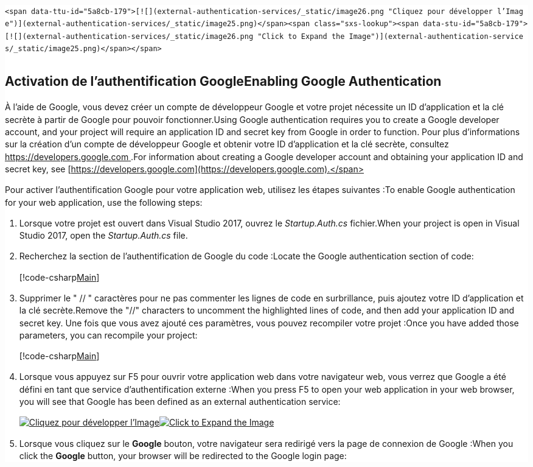     <span data-ttu-id="5a8cb-179">[![](external-authentication-services/_static/image26.png "Cliquez pour développer l’Image")](external-authentication-services/_static/image25.png)</span><span class="sxs-lookup"><span data-stu-id="5a8cb-179">[![](external-authentication-services/_static/image26.png "Click to Expand the Image")](external-authentication-services/_static/image25.png)</span></span>

<a id="GOOGLE"></a>
## <a name="enabling-google-authentication"></a><span data-ttu-id="5a8cb-180">Activation de l’authentification Google</span><span class="sxs-lookup"><span data-stu-id="5a8cb-180">Enabling Google Authentication</span></span>

<span data-ttu-id="5a8cb-181">À l’aide de Google, vous devez créer un compte de développeur Google et votre projet nécessite un ID d’application et la clé secrète à partir de Google pour pouvoir fonctionner.</span><span class="sxs-lookup"><span data-stu-id="5a8cb-181">Using Google authentication requires you to create a Google developer account, and your project will require an application ID and secret key from Google in order to function.</span></span> <span data-ttu-id="5a8cb-182">Pour plus d’informations sur la création d’un compte de développeur Google et obtenir votre ID d’application et la clé secrète, consultez [ https://developers.google.com ](https://developers.google.com).</span><span class="sxs-lookup"><span data-stu-id="5a8cb-182">For information about creating a Google developer account and obtaining your application ID and secret key, see [https://developers.google.com](https://developers.google.com).</span></span>


<span data-ttu-id="5a8cb-183">Pour activer l’authentification Google pour votre application web, utilisez les étapes suivantes :</span><span class="sxs-lookup"><span data-stu-id="5a8cb-183">To enable Google authentication for your web application, use the following steps:</span></span>

1. <span data-ttu-id="5a8cb-184">Lorsque votre projet est ouvert dans Visual Studio 2017, ouvrez le *Startup.Auth.cs* fichier.</span><span class="sxs-lookup"><span data-stu-id="5a8cb-184">When your project is open in Visual Studio 2017, open the *Startup.Auth.cs* file.</span></span>

2. <span data-ttu-id="5a8cb-185">Recherchez la section de l’authentification de Google du code :</span><span class="sxs-lookup"><span data-stu-id="5a8cb-185">Locate the Google authentication section of code:</span></span>

    [!code-csharp[Main](external-authentication-services/samples/sample4.cs)]
3. <span data-ttu-id="5a8cb-186">Supprimer le &quot; // &quot; caractères pour ne pas commenter les lignes de code en surbrillance, puis ajoutez votre ID d’application et la clé secrète.</span><span class="sxs-lookup"><span data-stu-id="5a8cb-186">Remove the &quot;//&quot; characters to uncomment the highlighted lines of code, and then add your application ID and secret key.</span></span> <span data-ttu-id="5a8cb-187">Une fois que vous avez ajouté ces paramètres, vous pouvez recompiler votre projet :</span><span class="sxs-lookup"><span data-stu-id="5a8cb-187">Once you have added those parameters, you can recompile your project:</span></span>

    [!code-csharp[Main](external-authentication-services/samples/sample5.cs)]
4. <span data-ttu-id="5a8cb-188">Lorsque vous appuyez sur F5 pour ouvrir votre application web dans votre navigateur web, vous verrez que Google a été défini en tant que service d’authentification externe :</span><span class="sxs-lookup"><span data-stu-id="5a8cb-188">When you press F5 to open your web application in your web browser, you will see that Google has been defined as an external authentication service:</span></span>

    <span data-ttu-id="5a8cb-189">[![](external-authentication-services/_static/image75.png "Cliquez pour développer l’Image")](external-authentication-services/_static/image75.png)</span><span class="sxs-lookup"><span data-stu-id="5a8cb-189">[![](external-authentication-services/_static/image75.png "Click to Expand the Image")](external-authentication-services/_static/image75.png)</span></span>
5. <span data-ttu-id="5a8cb-190">Lorsque vous cliquez sur le **Google** bouton, votre navigateur sera redirigé vers la page de connexion de Google :</span><span class="sxs-lookup"><span data-stu-id="5a8cb-190">When you click the **Google** button, your browser will be redirected to the Google login page:</span></span>

